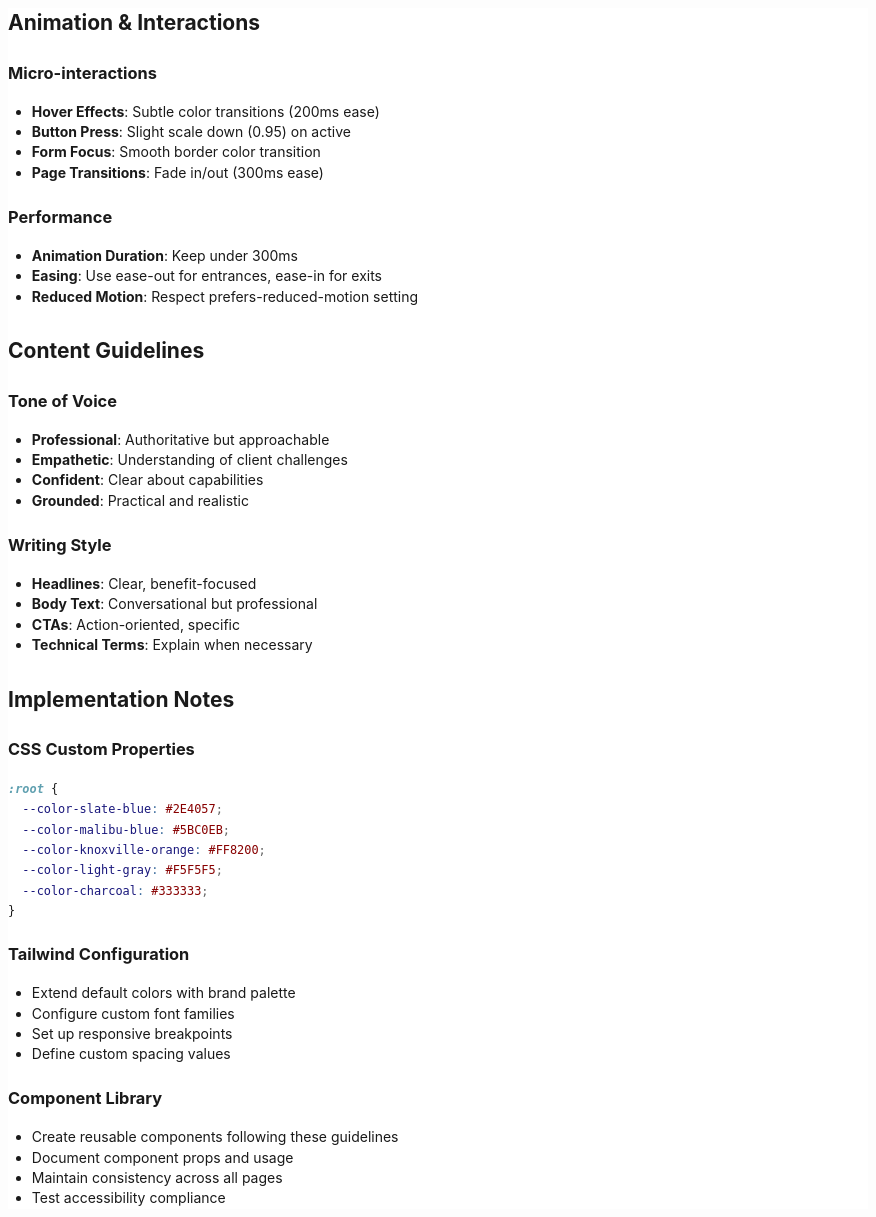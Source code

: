 ## Animation & Interactions

### Micro-interactions
- **Hover Effects**: Subtle color transitions (200ms ease)
- **Button Press**: Slight scale down (0.95) on active
- **Form Focus**: Smooth border color transition
- **Page Transitions**: Fade in/out (300ms ease)

### Performance
- **Animation Duration**: Keep under 300ms
- **Easing**: Use ease-out for entrances, ease-in for exits
- **Reduced Motion**: Respect prefers-reduced-motion setting

## Content Guidelines

### Tone of Voice
- **Professional**: Authoritative but approachable
- **Empathetic**: Understanding of client challenges
- **Confident**: Clear about capabilities
- **Grounded**: Practical and realistic

### Writing Style
- **Headlines**: Clear, benefit-focused
- **Body Text**: Conversational but professional
- **CTAs**: Action-oriented, specific
- **Technical Terms**: Explain when necessary

## Implementation Notes

### CSS Custom Properties
```css
:root {
  --color-slate-blue: #2E4057;
  --color-malibu-blue: #5BC0EB;
  --color-knoxville-orange: #FF8200;
  --color-light-gray: #F5F5F5;
  --color-charcoal: #333333;
}
```

### Tailwind Configuration
- Extend default colors with brand palette
- Configure custom font families
- Set up responsive breakpoints
- Define custom spacing values

### Component Library
- Create reusable components following these guidelines
- Document component props and usage
- Maintain consistency across all pages
- Test accessibility compliance
